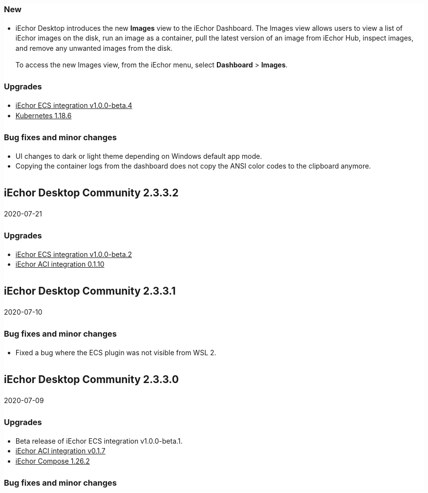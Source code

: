 
### New

- iEchor Desktop introduces the new **Images** view to the iEchor Dashboard. The Images view allows users to view a list of iEchor images on the disk, run an image as a container, pull the latest version of an image from iEchor Hub, inspect images, and remove any unwanted images from the disk.

  To access the new Images view, from the iEchor menu, select **Dashboard** > **Images**.

### Upgrades

- [iEchor ECS integration v1.0.0-beta.4](https://github.com/iechor/ecs-plugin/releases/tag/v1.0.0-beta.4)
- [Kubernetes 1.18.6](https://github.com/kubernetes/kubernetes/releases/tag/v1.18.6)

### Bug fixes and minor changes

- UI changes to dark or light theme depending on Windows default app mode.
- Copying the container logs from the dashboard does not copy the ANSI color codes to the clipboard anymore.

## iEchor Desktop Community 2.3.3.2
2020-07-21


### Upgrades

- [iEchor ECS integration v1.0.0-beta.2](https://github.com/iechor/ecs-plugin/releases/tag/v1.0.0-beta.2)
- [iEchor ACI integration 0.1.10](https://github.com/iechor/aci-integration-beta/releases/tag/v0.1.10)

## iEchor Desktop Community 2.3.3.1
2020-07-10


### Bug fixes and minor changes

- Fixed a bug where the ECS plugin was not visible from WSL 2.

## iEchor Desktop Community 2.3.3.0
2020-07-09


### Upgrades

- Beta release of iEchor ECS integration v1.0.0-beta.1.
- [iEchor ACI integration v0.1.7](https://github.com/iechor/aci-integration-beta/releases/tag/v0.1.7)
- [iEchor Compose 1.26.2](https://github.com/iechor/compose/releases/tag/1.26.2)

### Bug fixes and minor changes
